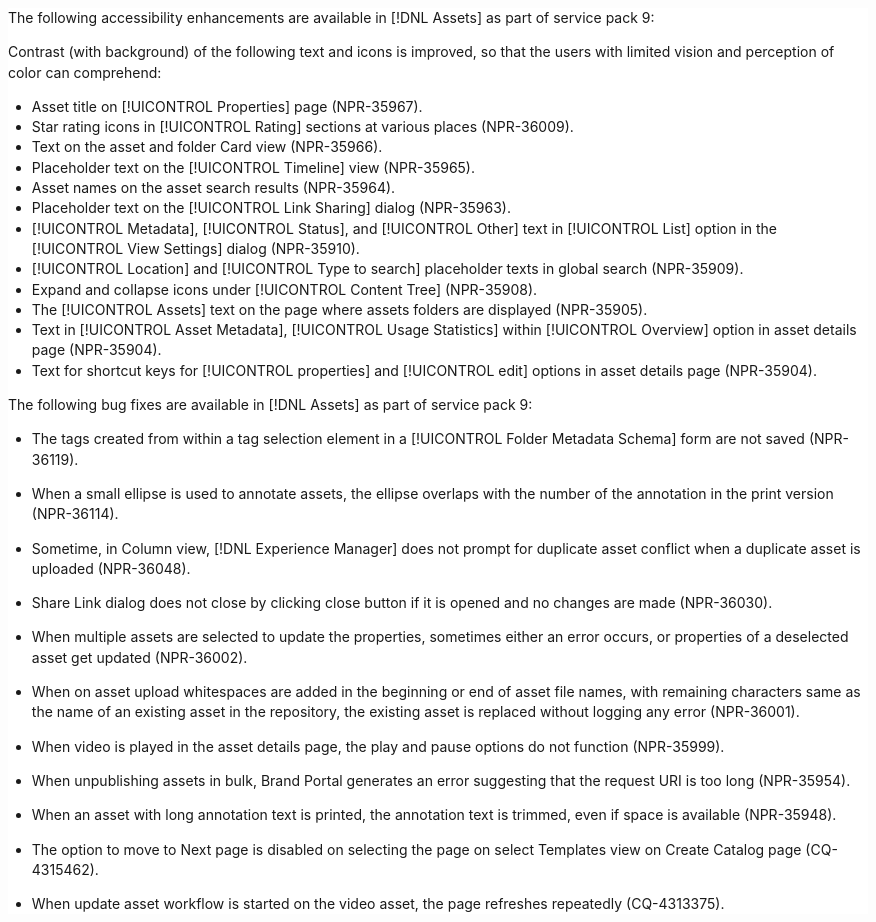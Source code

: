 
The following accessibility enhancements are available in [!DNL Assets] as part of service pack 9:

Contrast (with background) of the following text and icons is improved, so that the users with limited vision and perception of color can comprehend:
  
* Asset title on [!UICONTROL Properties] page (NPR-35967).
* Star rating icons in [!UICONTROL Rating] sections at various places (NPR-36009).
* Text on the asset and folder Card view (NPR-35966).
* Placeholder text on the [!UICONTROL Timeline] view (NPR-35965).
* Asset names on the asset search results (NPR-35964).
* Placeholder text on the [!UICONTROL Link Sharing] dialog (NPR-35963).
* [!UICONTROL Metadata], [!UICONTROL Status], and [!UICONTROL Other] text in [!UICONTROL List] option in the [!UICONTROL View Settings] dialog (NPR-35910).
* [!UICONTROL Location] and [!UICONTROL Type to search] placeholder texts in global search (NPR-35909).
* Expand and collapse icons under [!UICONTROL Content Tree] (NPR-35908).
* The [!UICONTROL Assets] text on the page where assets folders are displayed (NPR-35905).
* Text in [!UICONTROL Asset Metadata], [!UICONTROL Usage Statistics] within [!UICONTROL Overview] option in asset details page (NPR-35904).
* Text for shortcut keys for [!UICONTROL properties] and [!UICONTROL edit] options in asset details page (NPR-35904).

The following bug fixes are available in [!DNL Assets] as part of service pack 9:

* The tags created from within a tag selection element in a [!UICONTROL Folder Metadata Schema] form are not saved (NPR-36119).

* When a small ellipse is used to annotate assets, the ellipse overlaps with the number of the annotation in the print version (NPR-36114).

* Sometime, in Column view, [!DNL Experience Manager] does not prompt for duplicate asset conflict when a duplicate asset is uploaded (NPR-36048).

* Share Link dialog does not close by clicking close button if it is opened and no changes are made (NPR-36030).

* When multiple assets are selected to update the properties, sometimes either an error occurs, or properties of a deselected asset get updated (NPR-36002).

* When on asset upload whitespaces are added in the beginning or end of asset file names, with remaining characters same as the name of an existing asset in the repository, the existing asset is replaced without logging any error (NPR-36001).

* When video is played in the asset details page, the play and pause options do not function (NPR-35999).

* When unpublishing assets in bulk, Brand Portal generates an error suggesting that the request URI is too long (NPR-35954).

* When an asset with long annotation text is printed, the annotation text is trimmed, even if space is available (NPR-35948).

* The option to move to Next page is disabled on selecting the page on select Templates view on Create Catalog page (CQ-4315462).

* When update asset workflow is started on the video asset, the page refreshes repeatedly (CQ-4313375).
